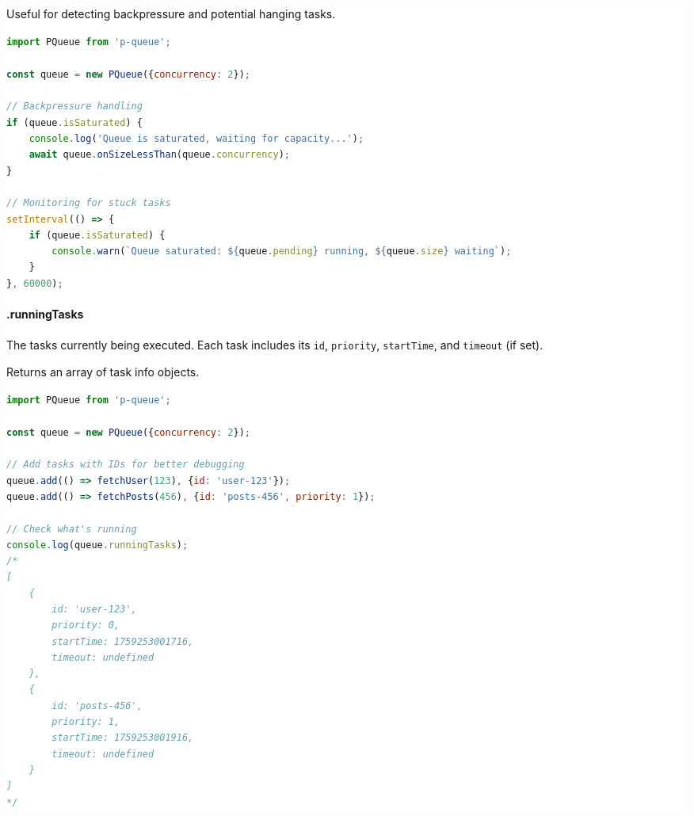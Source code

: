 Useful for detecting backpressure and potential hanging tasks.

```js
import PQueue from 'p-queue';

const queue = new PQueue({concurrency: 2});

// Backpressure handling
if (queue.isSaturated) {
	console.log('Queue is saturated, waiting for capacity...');
	await queue.onSizeLessThan(queue.concurrency);
}

// Monitoring for stuck tasks
setInterval(() => {
	if (queue.isSaturated) {
		console.warn(`Queue saturated: ${queue.pending} running, ${queue.size} waiting`);
	}
}, 60000);
```

#### .runningTasks

The tasks currently being executed. Each task includes its `id`, `priority`, `startTime`, and `timeout` (if set).

Returns an array of task info objects.

```js
import PQueue from 'p-queue';

const queue = new PQueue({concurrency: 2});

// Add tasks with IDs for better debugging
queue.add(() => fetchUser(123), {id: 'user-123'});
queue.add(() => fetchPosts(456), {id: 'posts-456', priority: 1});

// Check what's running
console.log(queue.runningTasks);
/*
[
	{
		id: 'user-123',
		priority: 0,
		startTime: 1759253001716,
		timeout: undefined
	},
	{
		id: 'posts-456',
		priority: 1,
		startTime: 1759253001916,
		timeout: undefined
	}
]
*/
```
